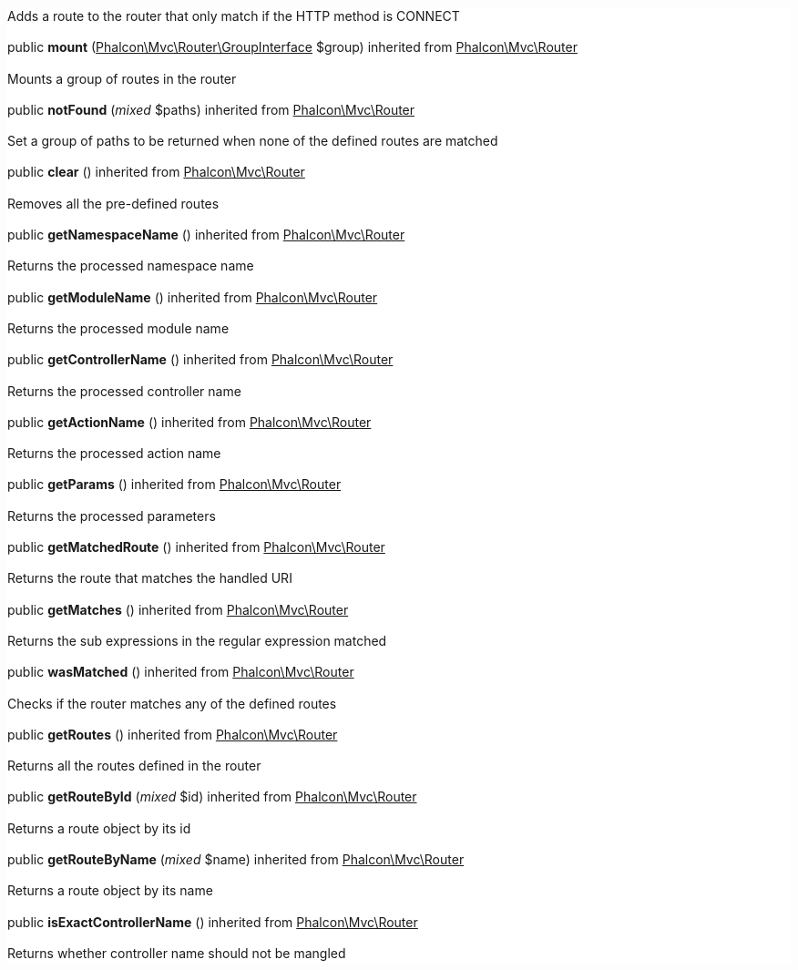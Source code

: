Adds a route to the router that only match if the HTTP method is CONNECT

public **mount** ([Phalcon\Mvc\Router\GroupInterface](Phalcon_Mvc_Router_GroupInterface) $group) inherited from [Phalcon\Mvc\Router](Phalcon_Mvc_Router)

Mounts a group of routes in the router

public **notFound** (*mixed* $paths) inherited from [Phalcon\Mvc\Router](Phalcon_Mvc_Router)

Set a group of paths to be returned when none of the defined routes are matched

public **clear** () inherited from [Phalcon\Mvc\Router](Phalcon_Mvc_Router)

Removes all the pre-defined routes

public **getNamespaceName** () inherited from [Phalcon\Mvc\Router](Phalcon_Mvc_Router)

Returns the processed namespace name

public **getModuleName** () inherited from [Phalcon\Mvc\Router](Phalcon_Mvc_Router)

Returns the processed module name

public **getControllerName** () inherited from [Phalcon\Mvc\Router](Phalcon_Mvc_Router)

Returns the processed controller name

public **getActionName** () inherited from [Phalcon\Mvc\Router](Phalcon_Mvc_Router)

Returns the processed action name

public **getParams** () inherited from [Phalcon\Mvc\Router](Phalcon_Mvc_Router)

Returns the processed parameters

public **getMatchedRoute** () inherited from [Phalcon\Mvc\Router](Phalcon_Mvc_Router)

Returns the route that matches the handled URI

public **getMatches** () inherited from [Phalcon\Mvc\Router](Phalcon_Mvc_Router)

Returns the sub expressions in the regular expression matched

public **wasMatched** () inherited from [Phalcon\Mvc\Router](Phalcon_Mvc_Router)

Checks if the router matches any of the defined routes

public **getRoutes** () inherited from [Phalcon\Mvc\Router](Phalcon_Mvc_Router)

Returns all the routes defined in the router

public **getRouteById** (*mixed* $id) inherited from [Phalcon\Mvc\Router](Phalcon_Mvc_Router)

Returns a route object by its id

public **getRouteByName** (*mixed* $name) inherited from [Phalcon\Mvc\Router](Phalcon_Mvc_Router)

Returns a route object by its name

public **isExactControllerName** () inherited from [Phalcon\Mvc\Router](Phalcon_Mvc_Router)

Returns whether controller name should not be mangled